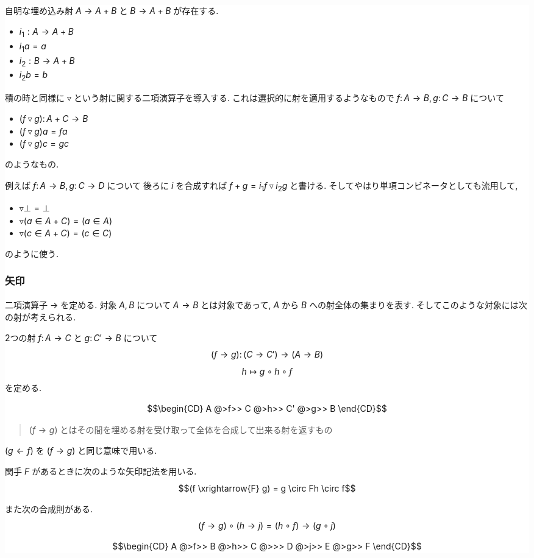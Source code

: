 自明な埋め込み射 $A \to A+B$ と $B \to A+B$ が存在する.

- $i_1 : A \to A+B$
- $i_1 a = a$
- $i_2 : B \to A+B$
- $i_2 b = b$

積の時と同様に $\triangledown$ という射に関する二項演算子を導入する.
これは選択的に射を適用するようなもので
$f\colon A \to B, g \colon C \to B$ について

- $(f \triangledown g) \colon A+C \to B$
- $(f \triangledown g) a = fa$
- $(f \triangledown g) c = gc$

のようなもの.

例えば
$f\colon A \to B, g \colon C \to D$ について
後ろに $i$ を合成すれば
$f+g = i_1 f \triangledown i_2 g$
と書ける.
そしてやはり単項コンビネータとしても流用して,

- $\triangledown \bot=\bot$
- $\triangledown (a \in A+C) = (a \in A)$
- $\triangledown (c \in A+C) = (c \in C)$

のように使う.

### 矢印

二項演算子 $\to$ を定める.
対象 $A,B$ について $A\to B$ とは対象であって, $A$ から $B$ への射全体の集まりを表す.
そしてこのような対象には次の射が考えられる.

2つの射
$f \colon A \to C$ と
$g \colon C' \to B$ について
$$(f \to g) \colon (C \to C') \to (A \to B)$$
$$h \mapsto g \circ h \circ f$$
を定める.

$$\begin{CD}
A @>f>> C @>h>> C' @>g>> B
\end{CD}$$

> $(f \to g)$ とはその間を埋める射を受け取って全体を合成して出来る射を返すもの

$(g \leftarrow f)$ を $(f \to g)$ と同じ意味で用いる.

関手 $F$ があるときに次のような矢印記法を用いる.
$$(f \xrightarrow{F} g) = g \circ Fh \circ f$$

また次の合成則がある.
$$(f \to g) \circ (h \to j) = (h \circ f) \to (g \circ j)$$

$$\begin{CD}
A @>f>> B @>h>> C @>>> D @>j>> E @>g>> F
\end{CD}$$
